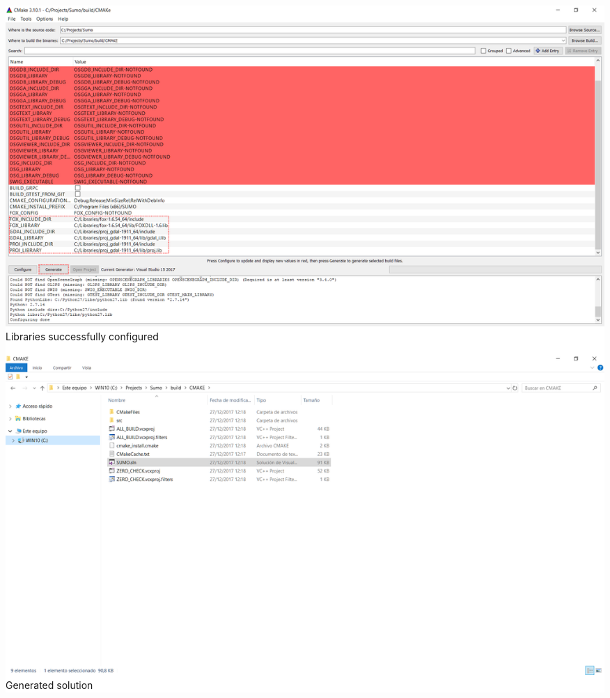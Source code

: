 ![](../images/CMakeConfiguration4.png)   
Libraries successfully configured

![](../images/CMakeConfiguration5.png)   
Generated solution
